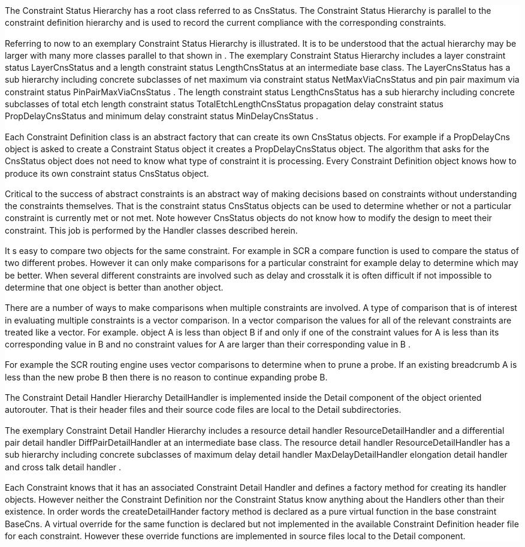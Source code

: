 The Constraint Status Hierarchy has a root class referred to as CnsStatus. The Constraint Status Hierarchy is parallel to the constraint definition hierarchy and is used to record the current compliance with the corresponding constraints.

Referring to now to an exemplary Constraint Status Hierarchy is illustrated. It is to be understood that the actual hierarchy may be larger with many more classes parallel to that shown in . The exemplary Constraint Status Hierarchy includes a layer constraint status LayerCnsStatus and a length constraint status LengthCnsStatus at an intermediate base class. The LayerCnsStatus has a sub hierarchy including concrete subclasses of net maximum via constraint status NetMaxViaCnsStatus and pin pair maximum via constraint status PinPairMaxViaCnsStatus . The length constraint status LengthCnsStatus has a sub hierarchy including concrete subclasses of total etch length constraint status TotalEtchLengthCnsStatus propagation delay constraint status PropDelayCnsStatus and minimum delay constraint status MinDelayCnsStatus .

Each Constraint Definition class is an abstract factory that can create its own CnsStatus objects. For example if a PropDelayCns object is asked to create a Constraint Status object it creates a PropDelayCnsStatus object. The algorithm that asks for the CnsStatus object does not need to know what type of constraint it is processing. Every Constraint Definition object knows how to produce its own constraint status CnsStatus object.

Critical to the success of abstract constraints is an abstract way of making decisions based on constraints without understanding the constraints themselves. That is the constraint status CnsStatus objects can be used to determine whether or not a particular constraint is currently met or not met. Note however CnsStatus objects do not know how to modify the design to meet their constraint. This job is performed by the Handler classes described herein.

It s easy to compare two objects for the same constraint. For example in SCR a compare function is used to compare the status of two different probes. However it can only make comparisons for a particular constraint for example delay to determine which may be better. When several different constraints are involved such as delay and crosstalk it is often difficult if not impossible to determine that one object is better than another object.

There are a number of ways to make comparisons when multiple constraints are involved. A type of comparison that is of interest in evaluating multiple constraints is a vector comparison. In a vector comparison the values for all of the relevant constraints are treated like a vector. For example. object A is less than object B if and only if one of the constraint values for A is less than its corresponding value in B and no constraint values for A are larger than their corresponding value in B .

For example the SCR routing engine uses vector comparisons to determine when to prune a probe. If an existing breadcrumb A is less than the new probe B then there is no reason to continue expanding probe B.

The Constraint Detail Handler Hierarchy DetailHandler is implemented inside the Detail component of the object oriented autorouter. That is their header files and their source code files are local to the Detail subdirectories.

The exemplary Constraint Detail Handler Hierarchy includes a resource detail handler ResourceDetailHandler and a differential pair detail handler DiffPairDetailHandler at an intermediate base class. The resource detail handler ResourceDetailHandler has a sub hierarchy including concrete subclasses of maximum delay detail handler MaxDelayDetailHandler elongation detail handler and cross talk detail handler .

Each Constraint knows that it has an associated Constraint Detail Handler and defines a factory method for creating its handler objects. However neither the Constraint Definition nor the Constraint Status know anything about the Handlers other than their existence. In order words the createDetailHander factory method is declared as a pure virtual function in the base constraint BaseCns. A virtual override for the same function is declared but not implemented in the available Constraint Definition header file for each constraint. However these override functions are implemented in source files local to the Detail component.
